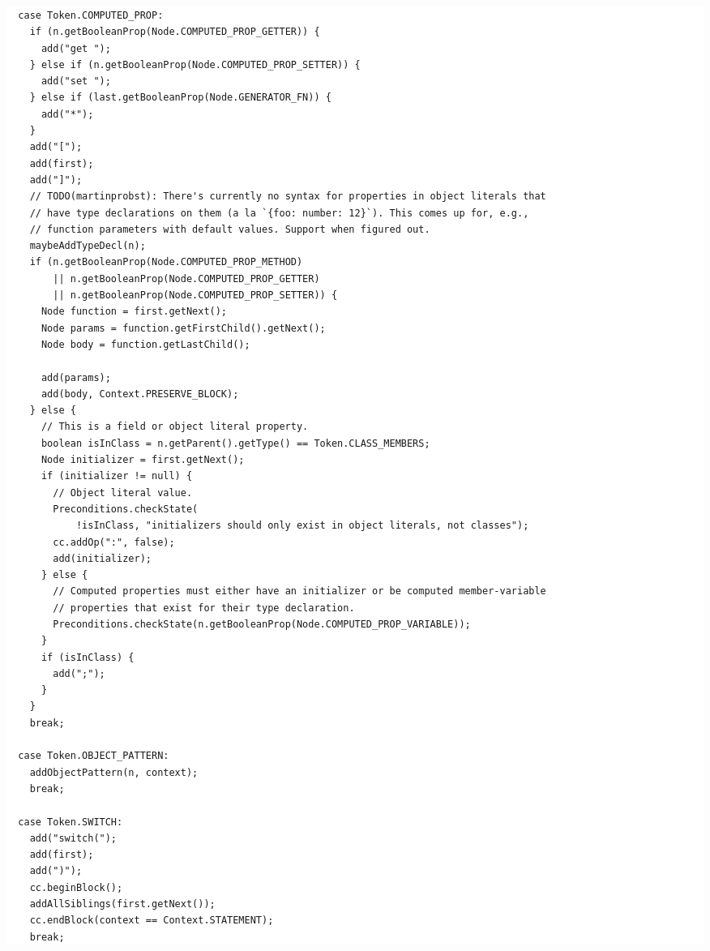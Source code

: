       case Token.COMPUTED_PROP:
        if (n.getBooleanProp(Node.COMPUTED_PROP_GETTER)) {
          add("get ");
        } else if (n.getBooleanProp(Node.COMPUTED_PROP_SETTER)) {
          add("set ");
        } else if (last.getBooleanProp(Node.GENERATOR_FN)) {
          add("*");
        }
        add("[");
        add(first);
        add("]");
        // TODO(martinprobst): There's currently no syntax for properties in object literals that
        // have type declarations on them (a la `{foo: number: 12}`). This comes up for, e.g.,
        // function parameters with default values. Support when figured out.
        maybeAddTypeDecl(n);
        if (n.getBooleanProp(Node.COMPUTED_PROP_METHOD)
            || n.getBooleanProp(Node.COMPUTED_PROP_GETTER)
            || n.getBooleanProp(Node.COMPUTED_PROP_SETTER)) {
          Node function = first.getNext();
          Node params = function.getFirstChild().getNext();
          Node body = function.getLastChild();

          add(params);
          add(body, Context.PRESERVE_BLOCK);
        } else {
          // This is a field or object literal property.
          boolean isInClass = n.getParent().getType() == Token.CLASS_MEMBERS;
          Node initializer = first.getNext();
          if (initializer != null) {
            // Object literal value.
            Preconditions.checkState(
                !isInClass, "initializers should only exist in object literals, not classes");
            cc.addOp(":", false);
            add(initializer);
          } else {
            // Computed properties must either have an initializer or be computed member-variable
            // properties that exist for their type declaration.
            Preconditions.checkState(n.getBooleanProp(Node.COMPUTED_PROP_VARIABLE));
          }
          if (isInClass) {
            add(";");
          }
        }
        break;

      case Token.OBJECT_PATTERN:
        addObjectPattern(n, context);
        break;

      case Token.SWITCH:
        add("switch(");
        add(first);
        add(")");
        cc.beginBlock();
        addAllSiblings(first.getNext());
        cc.endBlock(context == Context.STATEMENT);
        break;
